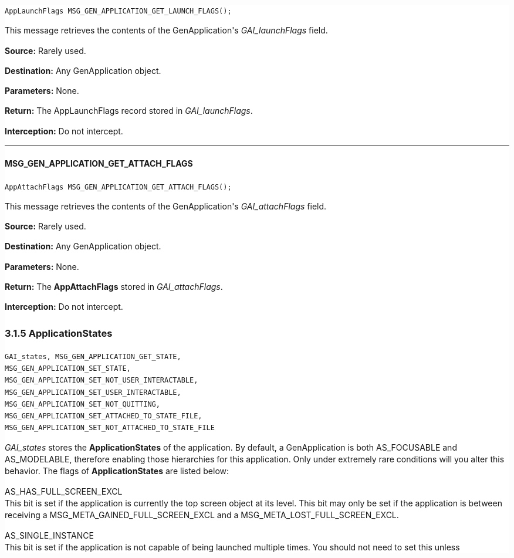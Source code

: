 	AppLaunchFlags MSG_GEN_APPLICATION_GET_LAUNCH_FLAGS();

This message retrieves the contents of the GenApplication's 
*GAI_launchFlags* field.

**Source:** Rarely used.

**Destination:** Any GenApplication object.

**Parameters:** None.

**Return:** The AppLaunchFlags record stored in *GAI_launchFlags*.

**Interception:** Do not intercept.

----------
#### MSG_GEN_APPLICATION_GET_ATTACH_FLAGS

	AppAttachFlags MSG_GEN_APPLICATION_GET_ATTACH_FLAGS();

This message retrieves the contents of the GenApplication's *GAI_attachFlags* 
field.

**Source:** Rarely used.

**Destination:** Any GenApplication object.

**Parameters:** None.

**Return:** The **AppAttachFlags** stored in *GAI_attachFlags*.

**Interception:** Do not intercept.

### 3.1.5 ApplicationStates

	GAI_states, MSG_GEN_APPLICATION_GET_STATE, 
	MSG_GEN_APPLICATION_SET_STATE, 
	MSG_GEN_APPLICATION_SET_NOT_USER_INTERACTABLE, 
	MSG_GEN_APPLICATION_SET_USER_INTERACTABLE, 
	MSG_GEN_APPLICATION_SET_NOT_QUITTING, 
	MSG_GEN_APPLICATION_SET_ATTACHED_TO_STATE_FILE, 
	MSG_GEN_APPLICATION_SET_NOT_ATTACHED_TO_STATE_FILE

*GAI_states* stores the **ApplicationStates** of the application. By default, a 
GenApplication is both AS_FOCUSABLE and AS_MODELABLE, therefore 
enabling those hierarchies for this application. Only under extremely rare 
conditions will you alter this behavior. The flags of **ApplicationStates** are 
listed below:

AS_HAS_FULL_SCREEN_EXCL  
This bit is set if the application is currently the top screen 
object at its level. This bit may only be set if the application is 
between receiving a 
MSG_META_GAINED_FULL_SCREEN_EXCL and a 
MSG_META_LOST_FULL_SCREEN_EXCL.

AS_SINGLE_INSTANCE  
This bit is set if the application is not capable of being launched 
multiple times. You should not need to set this unless 
